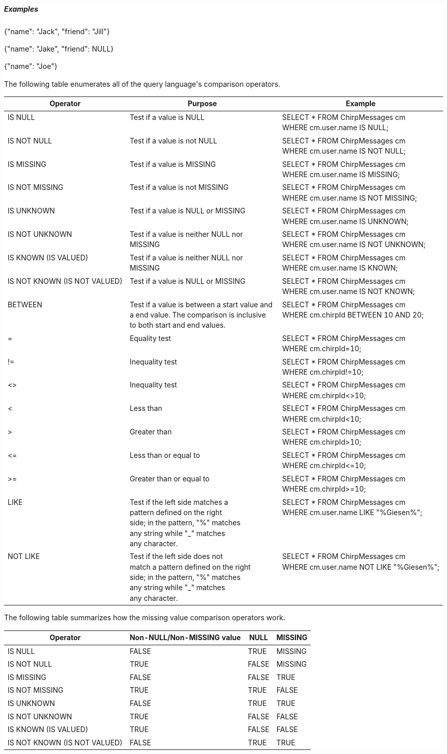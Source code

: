##### Examples
{"name": "Jack", "friend": "Jill"}

{"name": "Jake", "friend": NULL}

{"name": "Joe"}

The following table enumerates all of the query language's comparison operators.

| Operator       |  Purpose                                       | Example    |
|----------------|------------------------------------------------|------------|
| IS NULL        |  Test if a value is NULL                       | SELECT * FROM ChirpMessages cm <br/>WHERE cm.user.name IS NULL; |
| IS NOT NULL    |  Test if a value is not NULL                   | SELECT * FROM ChirpMessages cm <br/>WHERE cm.user.name IS NOT NULL; |
| IS MISSING     |  Test if a value is MISSING                    | SELECT * FROM ChirpMessages cm <br/>WHERE cm.user.name IS MISSING; |
| IS NOT MISSING |  Test if a value is not MISSING                | SELECT * FROM ChirpMessages cm <br/>WHERE cm.user.name IS NOT MISSING;|
| IS UNKNOWN     |  Test if a value is NULL or MISSING            | SELECT * FROM ChirpMessages cm <br/>WHERE cm.user.name IS UNKNOWN; |
| IS NOT UNKNOWN |  Test if a value is neither NULL nor MISSING   | SELECT * FROM ChirpMessages cm <br/>WHERE cm.user.name IS NOT UNKNOWN;|
| IS KNOWN (IS VALUED) |  Test if a value is neither NULL nor MISSING | SELECT * FROM ChirpMessages cm <br/>WHERE cm.user.name IS KNOWN; |
| IS NOT KNOWN (IS NOT VALUED) |  Test if a value is NULL or MISSING | SELECT * FROM ChirpMessages cm <br/>WHERE cm.user.name IS NOT KNOWN; |
| BETWEEN        |  Test if a value is between a start value and <br/>a end value. The comparison is inclusive <br/>to both start and end values. |  SELECT * FROM ChirpMessages cm <br/>WHERE cm.chirpId BETWEEN 10 AND 20;|
| =              |  Equality test                                 | SELECT * FROM ChirpMessages cm <br/>WHERE cm.chirpId=10; |
| !=             |  Inequality test                               | SELECT * FROM ChirpMessages cm <br/>WHERE cm.chirpId!=10;|
| <>             |  Inequality test                               | SELECT * FROM ChirpMessages cm <br/>WHERE cm.chirpId<>10;|
| <              |  Less than                                     | SELECT * FROM ChirpMessages cm <br/>WHERE cm.chirpId<10; |
| >              |  Greater than                                  | SELECT * FROM ChirpMessages cm <br/>WHERE cm.chirpId>10; |
| <=             |  Less than or equal to                         | SELECT * FROM ChirpMessages cm <br/>WHERE cm.chirpId<=10; |
| >=             |  Greater than or equal to                      | SELECT * FROM ChirpMessages cm <br/>WHERE cm.chirpId>=10; |
| LIKE           |  Test if the left side matches a<br/> pattern defined on the right<br/> side; in the pattern,  "%" matches  <br/>any string while "&#95;" matches <br/> any character. | SELECT * FROM ChirpMessages cm <br/>WHERE cm.user.name LIKE "%Giesen%";|
| NOT LIKE       |  Test if the left side does not <br/>match a pattern defined on the right<br/> side; in the pattern,  "%" matches <br/>any string while "&#95;" matches <br/> any character. | SELECT * FROM ChirpMessages cm <br/>WHERE cm.user.name NOT LIKE "%Giesen%";|

The following table summarizes how the missing value comparison operators work.

| Operator | Non-NULL/Non-MISSING value | NULL | MISSING |
|----------|----------------|------|---------|
| IS NULL  | FALSE | TRUE | MISSING |
| IS NOT NULL | TRUE | FALSE | MISSING |
| IS MISSING  | FALSE | FALSE | TRUE |
| IS NOT MISSING | TRUE | TRUE | FALSE |
| IS UNKNOWN | FALSE | TRUE | TRUE |
| IS NOT UNKNOWN | TRUE | FALSE | FALSE|
| IS KNOWN (IS VALUED) | TRUE | FALSE | FALSE |
| IS NOT KNOWN (IS NOT VALUED) | FALSE | TRUE | TRUE |

